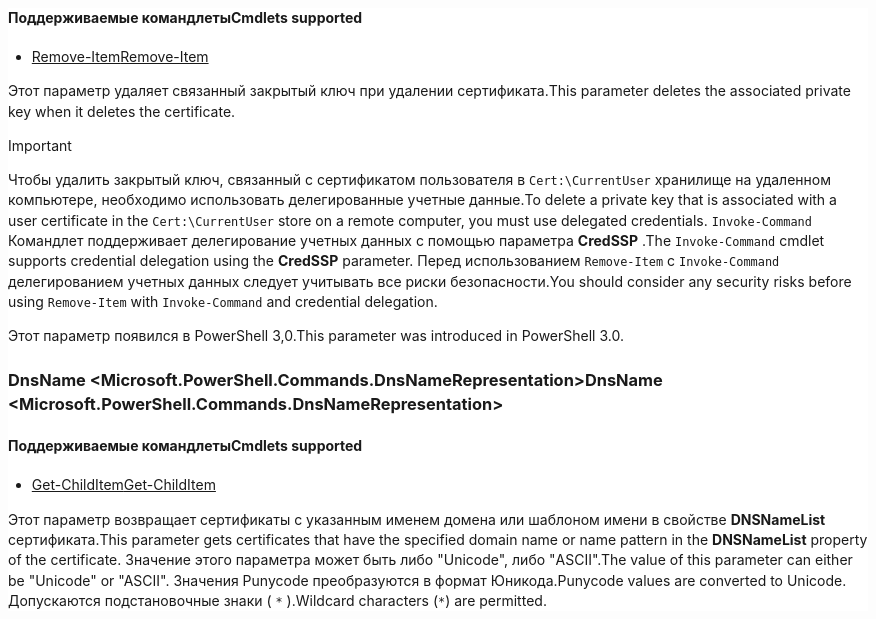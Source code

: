 #### <a name="cmdlets-supported"></a><span data-ttu-id="e484e-242">Поддерживаемые командлеты</span><span class="sxs-lookup"><span data-stu-id="e484e-242">Cmdlets supported</span></span>

- [<span data-ttu-id="e484e-243">Remove-Item</span><span class="sxs-lookup"><span data-stu-id="e484e-243">Remove-Item</span></span>](xref:Microsoft.PowerShell.Management.Remove-Item)

<span data-ttu-id="e484e-244">Этот параметр удаляет связанный закрытый ключ при удалении сертификата.</span><span class="sxs-lookup"><span data-stu-id="e484e-244">This parameter deletes the associated private key when it deletes the certificate.</span></span>

> [!IMPORTANT]
> <span data-ttu-id="e484e-245">Чтобы удалить закрытый ключ, связанный с сертификатом пользователя в `Cert:\CurrentUser` хранилище на удаленном компьютере, необходимо использовать делегированные учетные данные.</span><span class="sxs-lookup"><span data-stu-id="e484e-245">To delete a private key that is associated with a user certificate in the `Cert:\CurrentUser` store on a remote computer, you must use delegated credentials.</span></span> <span data-ttu-id="e484e-246">`Invoke-Command`Командлет поддерживает делегирование учетных данных с помощью параметра **CredSSP** .</span><span class="sxs-lookup"><span data-stu-id="e484e-246">The `Invoke-Command` cmdlet supports credential delegation using the **CredSSP** parameter.</span></span> <span data-ttu-id="e484e-247">Перед использованием `Remove-Item` с `Invoke-Command` делегированием учетных данных следует учитывать все риски безопасности.</span><span class="sxs-lookup"><span data-stu-id="e484e-247">You should consider any security risks before using `Remove-Item` with `Invoke-Command` and credential delegation.</span></span>

<span data-ttu-id="e484e-248">Этот параметр появился в PowerShell 3,0.</span><span class="sxs-lookup"><span data-stu-id="e484e-248">This parameter was introduced in PowerShell 3.0.</span></span>

### <a name="dnsname-microsoftpowershellcommandsdnsnamerepresentation"></a><span data-ttu-id="e484e-249">DnsName <Microsoft.PowerShell.Commands.DnsNameRepresentation></span><span class="sxs-lookup"><span data-stu-id="e484e-249">DnsName <Microsoft.PowerShell.Commands.DnsNameRepresentation></span></span>

#### <a name="cmdlets-supported"></a><span data-ttu-id="e484e-250">Поддерживаемые командлеты</span><span class="sxs-lookup"><span data-stu-id="e484e-250">Cmdlets supported</span></span>

- [<span data-ttu-id="e484e-251">Get-ChildItem</span><span class="sxs-lookup"><span data-stu-id="e484e-251">Get-ChildItem</span></span>](xref:Microsoft.PowerShell.Management.Get-ChildItem)

<span data-ttu-id="e484e-252">Этот параметр возвращает сертификаты с указанным именем домена или шаблоном имени в свойстве **DNSNameList** сертификата.</span><span class="sxs-lookup"><span data-stu-id="e484e-252">This parameter gets certificates that have the specified domain name or name pattern in the **DNSNameList** property of the certificate.</span></span> <span data-ttu-id="e484e-253">Значение этого параметра может быть либо "Unicode", либо "ASCII".</span><span class="sxs-lookup"><span data-stu-id="e484e-253">The value of this parameter can either be "Unicode" or "ASCII".</span></span> <span data-ttu-id="e484e-254">Значения Punycode преобразуются в формат Юникода.</span><span class="sxs-lookup"><span data-stu-id="e484e-254">Punycode values are converted to Unicode.</span></span> <span data-ttu-id="e484e-255">Допускаются подстановочные знаки ( `*` ).</span><span class="sxs-lookup"><span data-stu-id="e484e-255">Wildcard characters (`*`) are permitted.</span></span>
